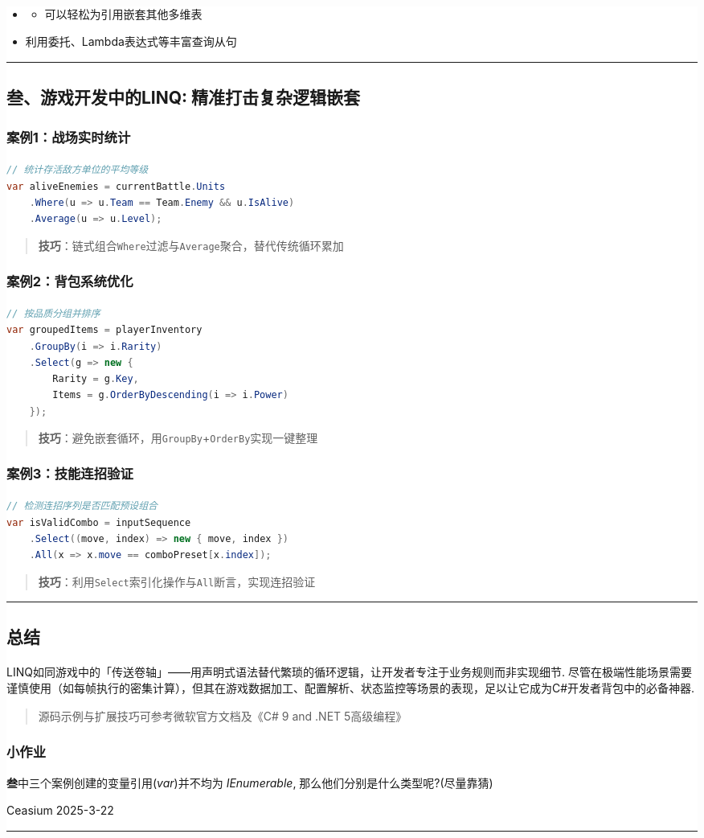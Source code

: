 ```cs
```
- 
	- 可以轻松为引用嵌套其他多维表

- 利用委托、Lambda表达式等丰富查询从句

---

## 叁、游戏开发中的LINQ: 精准打击复杂逻辑嵌套


### 案例1：战场实时统计

```csharp
// 统计存活敌方单位的平均等级
var aliveEnemies = currentBattle.Units
    .Where(u => u.Team == Team.Enemy && u.IsAlive)
    .Average(u => u.Level);
```

> ​**技巧**​：链式组合`Where`过滤与`Average`聚合，替代传统循环累加

### 案例2：背包系统优化

```csharp
// 按品质分组并排序
var groupedItems = playerInventory
    .GroupBy(i => i.Rarity)
    .Select(g => new {
        Rarity = g.Key,
        Items = g.OrderByDescending(i => i.Power)
    });
```

> ​**技巧**​：避免嵌套循环，用`GroupBy`+`OrderBy`实现一键整理

### 案例3：技能连招验证

```csharp
// 检测连招序列是否匹配预设组合
var isValidCombo = inputSequence
    .Select((move, index) => new { move, index })
    .All(x => x.move == comboPreset[x.index]);
```

> ​**技巧**​：利用`Select`索引化操作与`All`断言，实现连招验证

---

## 总结

LINQ如同游戏中的「传送卷轴」——用声明式语法替代繁琐的循环逻辑，让开发者专注于业务规则而非实现细节. 尽管在极端性能场景需要谨慎使用（如每帧执行的密集计算），但其在游戏数据加工、配置解析、状态监控等场景的表现，足以让它成为C#开发者背包中的必备神器. 

> 源码示例与扩展技巧可参考微软官方文档及《C# 9 and .NET 5高级编程》

### 小作业
**叁**中三个案例创建的变量引用(*var*)并不均为 *IEnumerable*, 那么他们分别是什么类型呢?(尽量靠猜)

Ceasium 2025-3-22

---